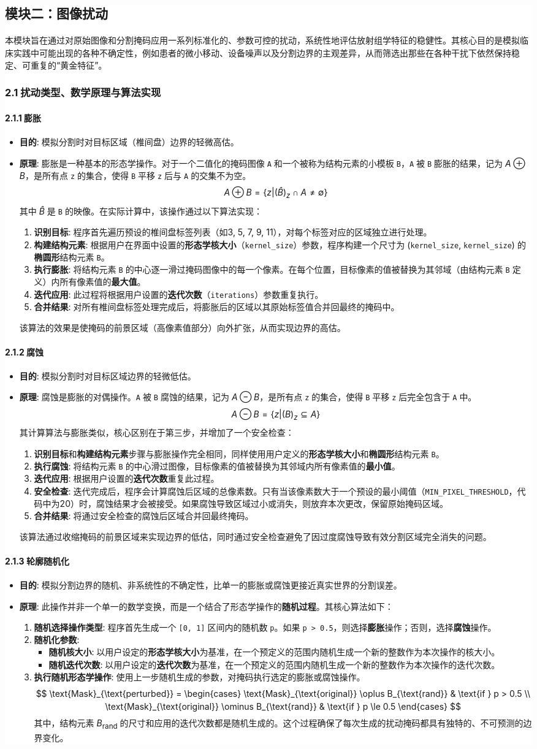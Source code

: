 ## 模块二：图像扰动

本模块旨在通过对原始图像和分割掩码应用一系列标准化的、参数可控的扰动，系统性地评估放射组学特征的稳健性。其核心目的是模拟临床实践中可能出现的各种不确定性，例如患者的微小移动、设备噪声以及分割边界的主观差异，从而筛选出那些在各种干扰下依然保持稳定、可重复的“黄金特征”。

### 2.1 扰动类型、数学原理与算法实现

#### 2.1.1 膨胀

*   **目的**: 模拟分割时对目标区域（椎间盘）边界的轻微高估。
*   **原理**:
    膨胀是一种基本的形态学操作。对于一个二值化的掩码图像 `A` 和一个被称为结构元素的小模板 `B`，`A` 被 `B` 膨胀的结果，记为 $A \oplus B$，是所有点 `z` 的集合，使得 `B` 平移 `z` 后与 `A` 的交集不为空。
    $$
    A \oplus B = \{z | (\hat{B})_z \cap A \neq \emptyset \}
    $$
    其中 $\hat{B}$ 是 `B` 的映像。在实际计算中，该操作通过以下算法实现：

    1.  **识别目标**: 程序首先遍历预设的椎间盘标签列表（如3, 5, 7, 9, 11），对每个标签对应的区域独立进行处理。
    2.  **构建结构元素**: 根据用户在界面中设置的**形态学核大小**（`kernel_size`）参数，程序构建一个尺寸为 (`kernel_size`, `kernel_size`) 的**椭圆形**结构元素 `B`。
    3.  **执行膨胀**: 将结构元素 `B` 的中心逐一滑过掩码图像中的每一个像素。在每个位置，目标像素的值被替换为其邻域（由结构元素 `B` 定义）内所有像素值的**最大值**。
    4.  **迭代应用**: 此过程将根据用户设置的**迭代次数**（`iterations`）参数重复执行。
    5.  **合并结果**: 对所有椎间盘标签处理完成后，将膨胀后的区域以其原始标签值合并回最终的掩码中。

    该算法的效果是使掩码的前景区域（高像素值部分）向外扩张，从而实现边界的高估。

#### 2.1.2 腐蚀

*   **目的**: 模拟分割时对目标区域边界的轻微低估。
*   **原理**:
    腐蚀是膨胀的对偶操作。`A` 被 `B` 腐蚀的结果，记为 $A \ominus B$，是所有点 `z` 的集合，使得 `B` 平移 `z` 后完全包含于 `A` 中。
    $$
    A \ominus B = \{z | (B)_z \subseteq A \}
    $$
    其计算算法与膨胀类似，核心区别在于第三步，并增加了一个安全检查：

    1.  **识别目标**和**构建结构元素**步骤与膨胀操作完全相同，同样使用用户定义的**形态学核大小**和**椭圆形**结构元素 `B`。
    2.  **执行腐蚀**: 将结构元素 `B` 的中心滑过图像，目标像素的值被替换为其邻域内所有像素值的**最小值**。
    3.  **迭代应用**: 根据用户设置的**迭代次数**重复此过程。
    4.  **安全检查**: 迭代完成后，程序会计算腐蚀后区域的总像素数。只有当该像素数大于一个预设的最小阈值（`MIN_PIXEL_THRESHOLD`，代码中为20）时，腐蚀结果才会被接受。如果腐蚀导致区域过小或消失，则放弃本次更改，保留原始掩码区域。
    5.  **合并结果**: 将通过安全检查的腐蚀后区域合并回最终掩码。

    该算法通过收缩掩码的前景区域来实现边界的低估，同时通过安全检查避免了因过度腐蚀导致有效分割区域完全消失的问题。

#### 2.1.3 轮廓随机化

*   **目的**: 模拟分割边界的随机、非系统性的不确定性，比单一的膨胀或腐蚀更接近真实世界的分割误差。
*   **原理**:
    此操作并非一个单一的数学变换，而是一个结合了形态学操作的**随机过程**。其核心算法如下：

    1.  **随机选择操作类型**: 程序首先生成一个 `[0, 1]` 区间内的随机数 `p`。如果 `p > 0.5`，则选择**膨胀**操作；否则，选择**腐蚀**操作。
    2.  **随机化参数**:
        *   **随机核大小**: 以用户设定的**形态学核大小**为基准，在一个预定义的范围内随机生成一个新的整数作为本次操作的核大小。
        *   **随机迭代次数**: 以用户设定的**迭代次数**为基准，在一个预定义的范围内随机生成一个新的整数作为本次操作的迭代次数。
    3.  **执行随机形态学操作**: 使用上一步随机生成的参数，对掩码执行选定的膨胀或腐蚀操作。
        $$
        \text{Mask}_{\text{perturbed}} = \begin{cases} \text{Mask}_{\text{original}} \oplus B_{\text{rand}} & \text{if } p > 0.5 \\ \text{Mask}_{\text{original}} \ominus B_{\text{rand}} & \text{if } p \le 0.5 \end{cases}
        $$
    其中，结构元素 $B_{\text{rand}}$ 的尺寸和应用的迭代次数都是随机生成的。这个过程确保了每次生成的扰动掩码都具有独特的、不可预测的边界变化。

